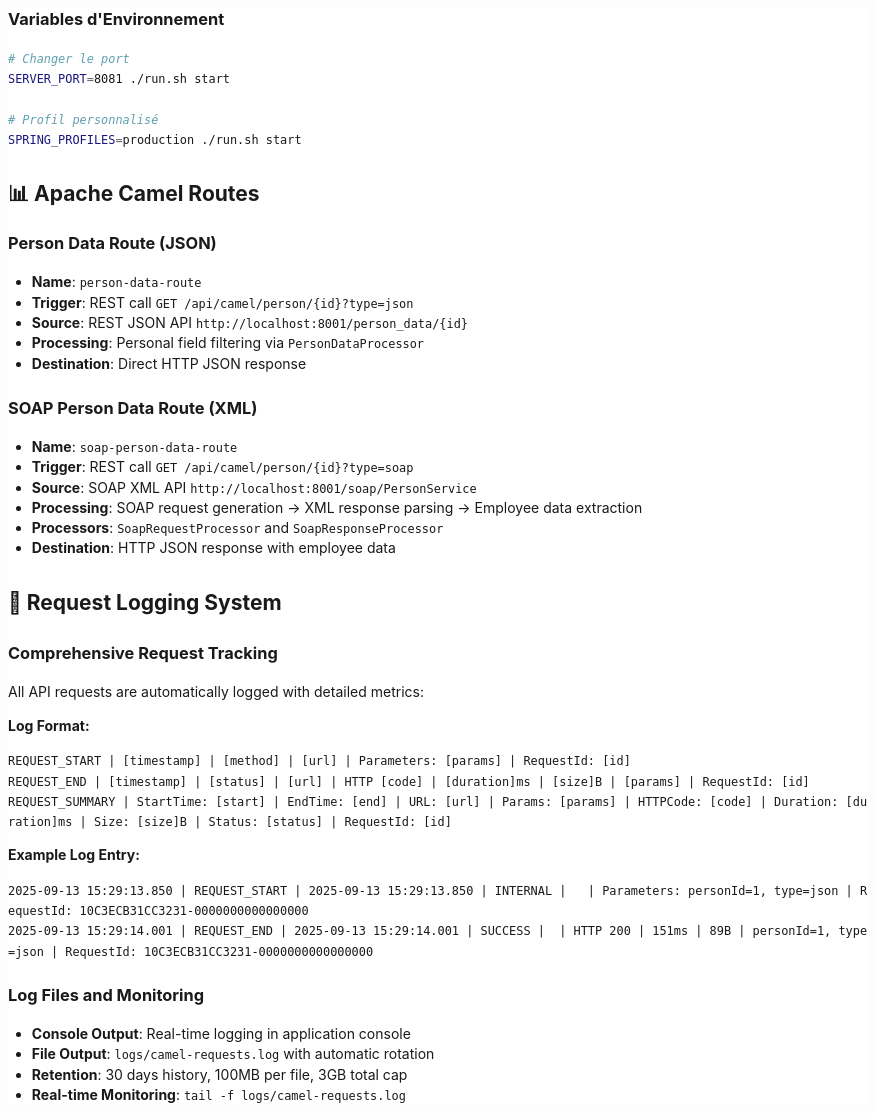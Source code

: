 ### Variables d'Environnement

```bash
# Changer le port
SERVER_PORT=8081 ./run.sh start

# Profil personnalisé
SPRING_PROFILES=production ./run.sh start
```

## 📊 Apache Camel Routes

### Person Data Route (JSON)
- **Name**: `person-data-route`
- **Trigger**: REST call `GET /api/camel/person/{id}?type=json`
- **Source**: REST JSON API `http://localhost:8001/person_data/{id}`
- **Processing**: Personal field filtering via `PersonDataProcessor`
- **Destination**: Direct HTTP JSON response

### SOAP Person Data Route (XML)
- **Name**: `soap-person-data-route`
- **Trigger**: REST call `GET /api/camel/person/{id}?type=soap`
- **Source**: SOAP XML API `http://localhost:8001/soap/PersonService`  
- **Processing**: SOAP request generation → XML response parsing → Employee data extraction
- **Processors**: `SoapRequestProcessor` and `SoapResponseProcessor`
- **Destination**: HTTP JSON response with employee data

## 📝 Request Logging System

### Comprehensive Request Tracking
All API requests are automatically logged with detailed metrics:

**Log Format:**
```
REQUEST_START | [timestamp] | [method] | [url] | Parameters: [params] | RequestId: [id]
REQUEST_END | [timestamp] | [status] | [url] | HTTP [code] | [duration]ms | [size]B | [params] | RequestId: [id]
REQUEST_SUMMARY | StartTime: [start] | EndTime: [end] | URL: [url] | Params: [params] | HTTPCode: [code] | Duration: [duration]ms | Size: [size]B | Status: [status] | RequestId: [id]
```

**Example Log Entry:**
```
2025-09-13 15:29:13.850 | REQUEST_START | 2025-09-13 15:29:13.850 | INTERNAL |   | Parameters: personId=1, type=json | RequestId: 10C3ECB31CC3231-0000000000000000
2025-09-13 15:29:14.001 | REQUEST_END | 2025-09-13 15:29:14.001 | SUCCESS |  | HTTP 200 | 151ms | 89B | personId=1, type=json | RequestId: 10C3ECB31CC3231-0000000000000000
```

### Log Files and Monitoring
- **Console Output**: Real-time logging in application console
- **File Output**: `logs/camel-requests.log` with automatic rotation
- **Retention**: 30 days history, 100MB per file, 3GB total cap
- **Real-time Monitoring**: `tail -f logs/camel-requests.log`
